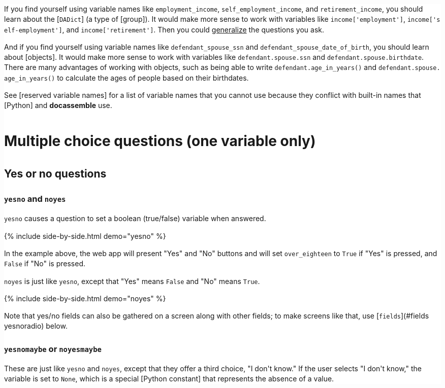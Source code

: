 If you find yourself using variable names like `employment_income`,
`self_employment_income`, and `retirement_income`, you should learn
about the [`DADict`] (a type of [group]).  It would make more sense to
work with variables like `income['employment']`,
`income['self-employment']`, and `income['retirement']`.  Then you
could [generalize](#general) the questions you ask.

And if you find yourself using variable names like
`defendant_spouse_ssn` and `defendant_spouse_date_of_birth`, you
should learn about [objects].  It would make more sense to work with
variables like `defendant.spouse.ssn` and
`defendant.spouse.birthdate`.  There are many advantages of working
with objects, such as being able to write `defendant.age_in_years()`
and `defendant.spouse.age_in_years()` to calculate the ages of people
based on their birthdates.

See [reserved variable names] for a list of variable names that you
cannot use because they conflict with built-in names that [Python] and
**docassemble** use.

# <a name="mconevar"></a>Multiple choice questions (one variable only)

## <a name="yesornoquestions"></a>Yes or no questions

### <a name="yesno"></a><a name="noyes"></a>`yesno` and `noyes`

`yesno` causes a question to set a boolean (true/false)
variable when answered.

{% include side-by-side.html demo="yesno" %}

In the example above, the web app will present "Yes" and "No" buttons
and will set `over_eighteen` to `True` if "Yes" is pressed, and
`False` if "No" is pressed.

`noyes` is just like `yesno`, except that "Yes" means
`False` and "No" means `True`.

{% include side-by-side.html demo="noyes" %}

Note that yes/no fields can also be gathered on a screen along with
other fields; to make screens like that, use
[`fields`](#fields yesnoradio) below.

### <a name="yesnomaybe"></a><a name="noyesmaybe"></a>`yesnomaybe` or `noyesmaybe`

These are just like `yesno` and `noyes`, except that they offer a
third choice, "I don't know."  If the user selects "I don't know," the
variable is set to `None`, which is a special [Python constant] that
represents the absence of a value.
